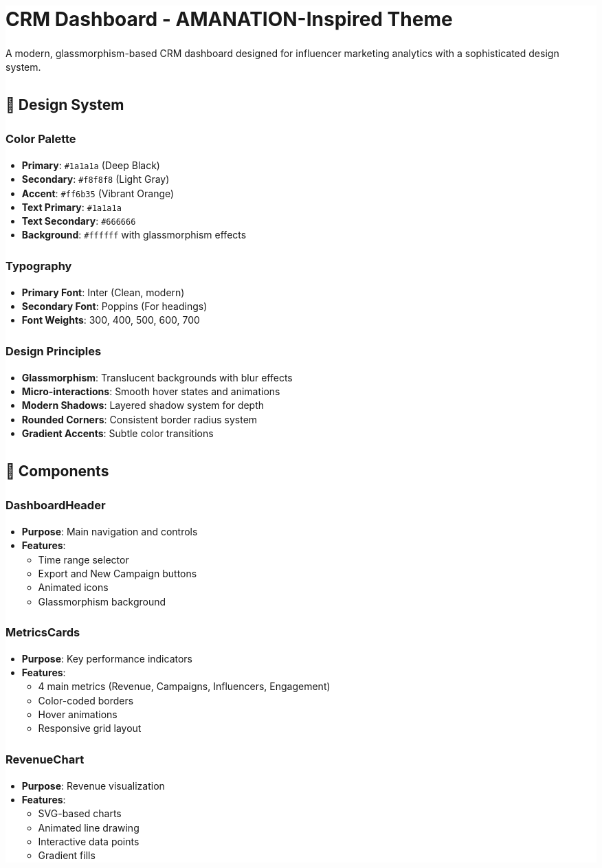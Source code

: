# CRM Dashboard - AMANATION-Inspired Theme

A modern, glassmorphism-based CRM dashboard designed for influencer marketing analytics with a sophisticated design system.

## 🎨 Design System

### Color Palette
- **Primary**: `#1a1a1a` (Deep Black)
- **Secondary**: `#f8f8f8` (Light Gray)
- **Accent**: `#ff6b35` (Vibrant Orange)
- **Text Primary**: `#1a1a1a`
- **Text Secondary**: `#666666`
- **Background**: `#ffffff` with glassmorphism effects

### Typography
- **Primary Font**: Inter (Clean, modern)
- **Secondary Font**: Poppins (For headings)
- **Font Weights**: 300, 400, 500, 600, 700

### Design Principles
- **Glassmorphism**: Translucent backgrounds with blur effects
- **Micro-interactions**: Smooth hover states and animations
- **Modern Shadows**: Layered shadow system for depth
- **Rounded Corners**: Consistent border radius system
- **Gradient Accents**: Subtle color transitions

## 🧩 Components

### DashboardHeader
- **Purpose**: Main navigation and controls
- **Features**: 
  - Time range selector
  - Export and New Campaign buttons
  - Animated icons
  - Glassmorphism background

### MetricsCards
- **Purpose**: Key performance indicators
- **Features**:
  - 4 main metrics (Revenue, Campaigns, Influencers, Engagement)
  - Color-coded borders
  - Hover animations
  - Responsive grid layout

### RevenueChart
- **Purpose**: Revenue visualization
- **Features**:
  - SVG-based charts
  - Animated line drawing
  - Interactive data points
  - Gradient fills
